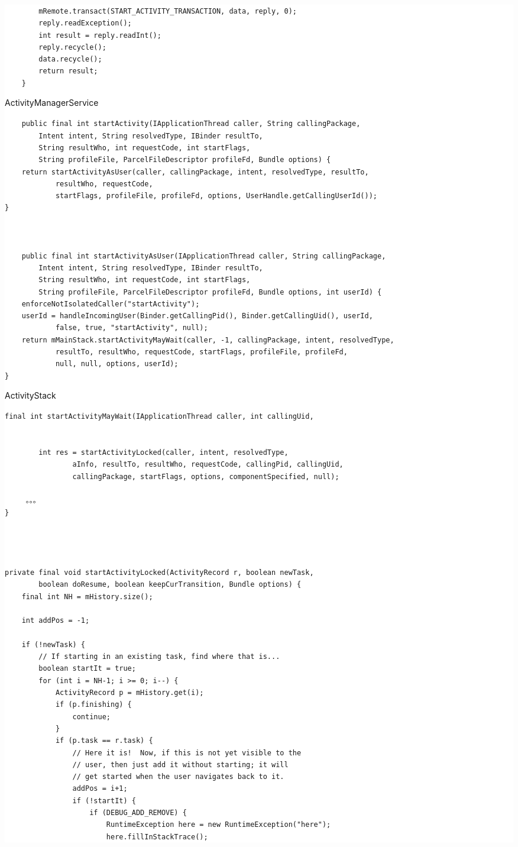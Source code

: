 	        mRemote.transact(START_ACTIVITY_TRANSACTION, data, reply, 0);
	        reply.readException();
	        int result = reply.readInt();
	        reply.recycle();
	        data.recycle();
	        return result;
	    }
	        
ActivityManagerService    
    
        public final int startActivity(IApplicationThread caller, String callingPackage,
            Intent intent, String resolvedType, IBinder resultTo,
            String resultWho, int requestCode, int startFlags,
            String profileFile, ParcelFileDescriptor profileFd, Bundle options) {
        return startActivityAsUser(caller, callingPackage, intent, resolvedType, resultTo,
                resultWho, requestCode,
                startFlags, profileFile, profileFd, options, UserHandle.getCallingUserId());
    }
    

    
        public final int startActivityAsUser(IApplicationThread caller, String callingPackage,
            Intent intent, String resolvedType, IBinder resultTo,
            String resultWho, int requestCode, int startFlags,
            String profileFile, ParcelFileDescriptor profileFd, Bundle options, int userId) {
        enforceNotIsolatedCaller("startActivity");
        userId = handleIncomingUser(Binder.getCallingPid(), Binder.getCallingUid(), userId,
                false, true, "startActivity", null);
        return mMainStack.startActivityMayWait(caller, -1, callingPackage, intent, resolvedType,
                resultTo, resultWho, requestCode, startFlags, profileFile, profileFd,
                null, null, options, userId);
    }
    
ActivityStack

    final int startActivityMayWait(IApplicationThread caller, int callingUid,
         
            
            int res = startActivityLocked(caller, intent, resolvedType,
                    aInfo, resultTo, resultWho, requestCode, callingPid, callingUid,
                    callingPackage, startFlags, options, componentSpecified, null);
            
         。。。
    } 
    



    private final void startActivityLocked(ActivityRecord r, boolean newTask,
            boolean doResume, boolean keepCurTransition, Bundle options) {
        final int NH = mHistory.size();

        int addPos = -1;
        
        if (!newTask) {
            // If starting in an existing task, find where that is...
            boolean startIt = true;
            for (int i = NH-1; i >= 0; i--) {
                ActivityRecord p = mHistory.get(i);
                if (p.finishing) {
                    continue;
                }
                if (p.task == r.task) {
                    // Here it is!  Now, if this is not yet visible to the
                    // user, then just add it without starting; it will
                    // get started when the user navigates back to it.
                    addPos = i+1;
                    if (!startIt) {
                        if (DEBUG_ADD_REMOVE) {
                            RuntimeException here = new RuntimeException("here");
                            here.fillInStackTrace();